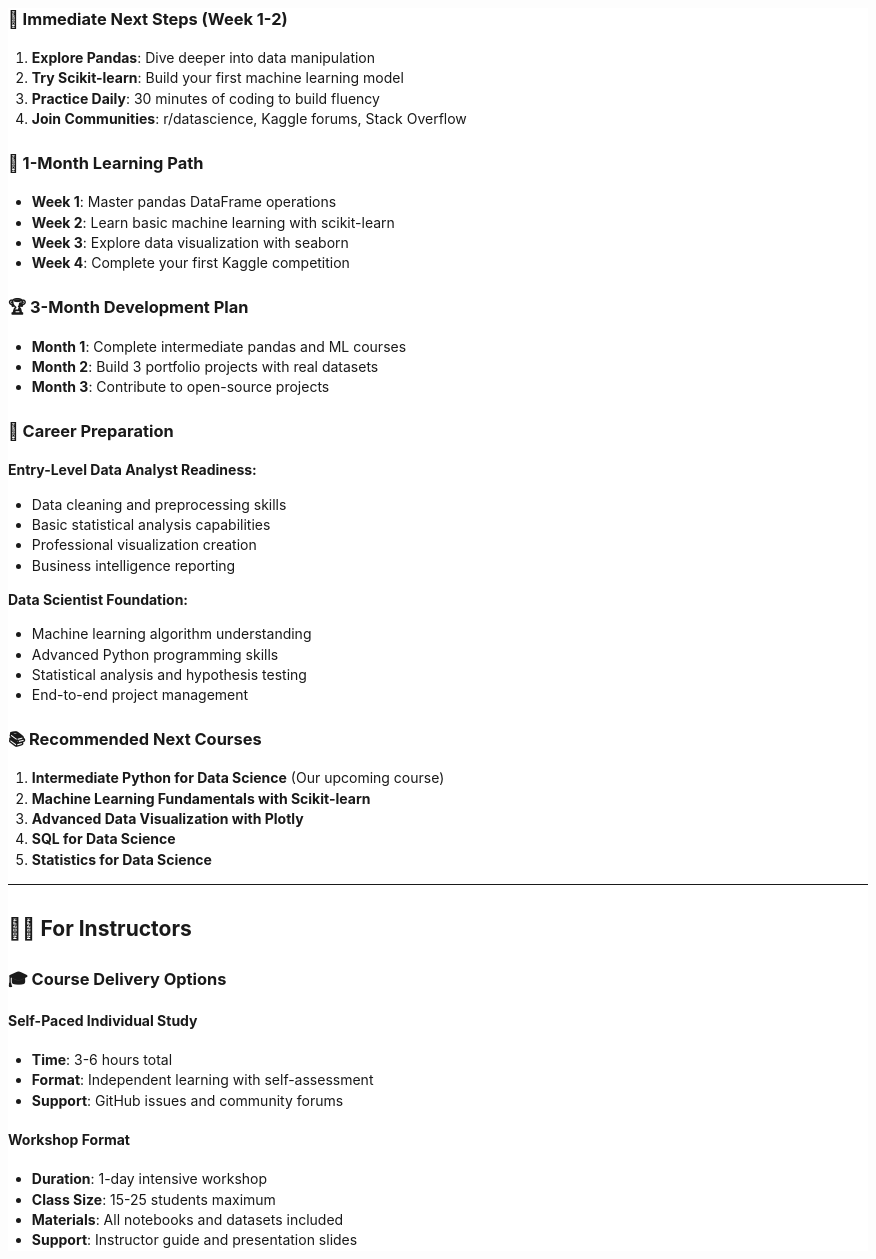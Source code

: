 ### **📅 Immediate Next Steps (Week 1-2)**
1. **Explore Pandas**: Dive deeper into data manipulation
2. **Try Scikit-learn**: Build your first machine learning model
3. **Practice Daily**: 30 minutes of coding to build fluency
4. **Join Communities**: r/datascience, Kaggle forums, Stack Overflow

### **🎯 1-Month Learning Path**
- **Week 1**: Master pandas DataFrame operations
- **Week 2**: Learn basic machine learning with scikit-learn
- **Week 3**: Explore data visualization with seaborn
- **Week 4**: Complete your first Kaggle competition

### **🏆 3-Month Development Plan**
- **Month 1**: Complete intermediate pandas and ML courses
- **Month 2**: Build 3 portfolio projects with real datasets
- **Month 3**: Contribute to open-source projects

### **💼 Career Preparation**
**Entry-Level Data Analyst Readiness:**
- Data cleaning and preprocessing skills
- Basic statistical analysis capabilities
- Professional visualization creation
- Business intelligence reporting

**Data Scientist Foundation:**
- Machine learning algorithm understanding
- Advanced Python programming skills
- Statistical analysis and hypothesis testing
- End-to-end project management

### **📚 Recommended Next Courses**
1. **Intermediate Python for Data Science** (Our upcoming course)
2. **Machine Learning Fundamentals with Scikit-learn**
3. **Advanced Data Visualization with Plotly**
4. **SQL for Data Science**
5. **Statistics for Data Science**

---

## 👨‍🏫 For Instructors

### **🎓 Course Delivery Options**

#### **Self-Paced Individual Study**
- **Time**: 3-6 hours total
- **Format**: Independent learning with self-assessment
- **Support**: GitHub issues and community forums

#### **Workshop Format**
- **Duration**: 1-day intensive workshop
- **Class Size**: 15-25 students maximum
- **Materials**: All notebooks and datasets included
- **Support**: Instructor guide and presentation slides
